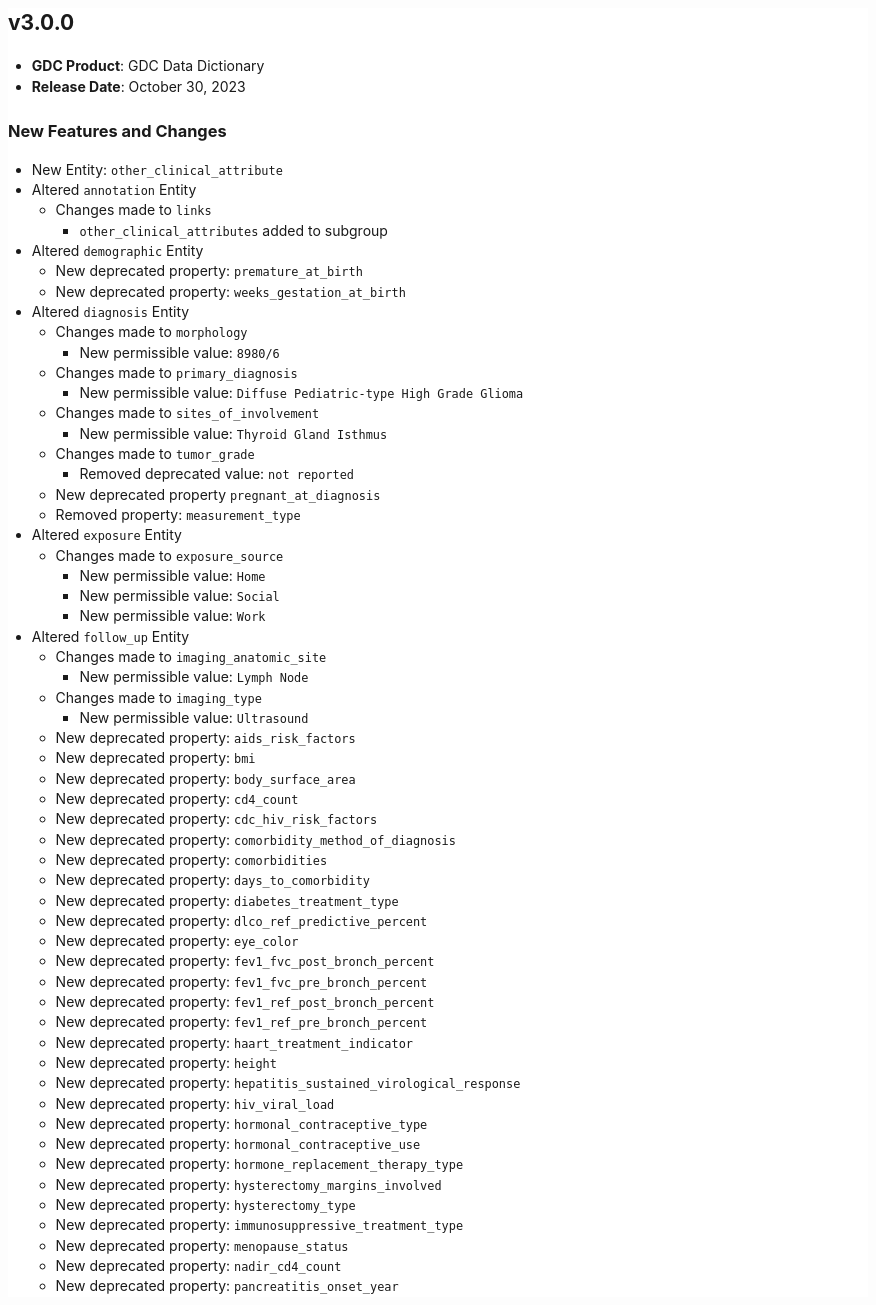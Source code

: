 ## v3.0.0

* __GDC Product__: GDC Data Dictionary
* __Release Date__: October 30, 2023

### New Features and Changes

* New Entity: `other_clinical_attribute`
* Altered `annotation` Entity
	* Changes made to `links`
		* `other_clinical_attributes` added to subgroup
* Altered `demographic` Entity
	* New deprecated property: `premature_at_birth`
	* New deprecated property: `weeks_gestation_at_birth`
* Altered `diagnosis` Entity
	* Changes made to `morphology`
		* New permissible value: `8980/6`
	* Changes made to `primary_diagnosis`
		* New permissible value: `Diffuse Pediatric-type High Grade Glioma`
	* Changes made to `sites_of_involvement`
		* New permissible value: `Thyroid Gland Isthmus`
	* Changes made to `tumor_grade`
		* Removed deprecated value: `not reported`
	* New deprecated property `pregnant_at_diagnosis`
	* Removed property: `measurement_type`
* Altered `exposure` Entity
	* Changes made to `exposure_source`
		* New permissible value: `Home`
		* New permissible value: `Social`
		* New permissible value: `Work`
* Altered `follow_up` Entity
	* Changes made to `imaging_anatomic_site`
		* New permissible value: `Lymph Node`
	* Changes made to `imaging_type`
		* New permissible value: `Ultrasound`
	* New deprecated property: `aids_risk_factors`
	* New deprecated property: `bmi`
	* New deprecated property: `body_surface_area`
	* New deprecated property: `cd4_count`
	* New deprecated property: `cdc_hiv_risk_factors`
	* New deprecated property: `comorbidity_method_of_diagnosis`
	* New deprecated property: `comorbidities`
	* New deprecated property: `days_to_comorbidity`
	* New deprecated property: `diabetes_treatment_type`
	* New deprecated property: `dlco_ref_predictive_percent`
	* New deprecated property: `eye_color`
	* New deprecated property: `fev1_fvc_post_bronch_percent`
	* New deprecated property: `fev1_fvc_pre_bronch_percent`
	* New deprecated property: `fev1_ref_post_bronch_percent`
	* New deprecated property: `fev1_ref_pre_bronch_percent`
	* New deprecated property: `haart_treatment_indicator`
	* New deprecated property: `height`
	* New deprecated property: `hepatitis_sustained_virological_response`
	* New deprecated property: `hiv_viral_load`
	* New deprecated property: `hormonal_contraceptive_type`
	* New deprecated property: `hormonal_contraceptive_use`
	* New deprecated property: `hormone_replacement_therapy_type`
	* New deprecated property: `hysterectomy_margins_involved`
	* New deprecated property: `hysterectomy_type`
	* New deprecated property: `immunosuppressive_treatment_type`
	* New deprecated property: `menopause_status`
	* New deprecated property: `nadir_cd4_count`
	* New deprecated property: `pancreatitis_onset_year`